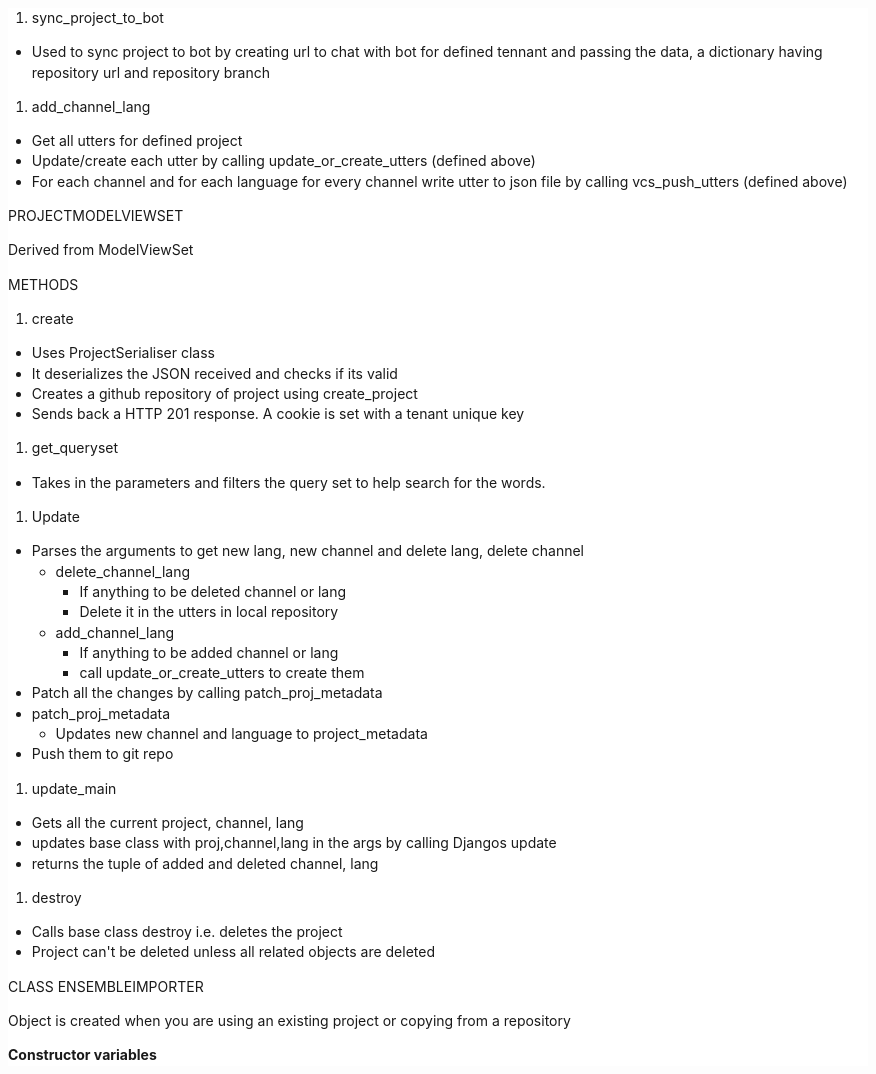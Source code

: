 1. sync\_project\_to\_bot

- Used to sync project to bot by creating url to chat with bot for defined tennant and passing the data, a dictionary having repository url and repository branch

1. add\_channel\_lang

- Get all utters for defined project
- Update/create each utter by calling update\_or\_create\_utters (defined above)
- For each channel and for each language for every channel write utter to json file by calling vcs\_push\_utters (defined above)

PROJECTMODELVIEWSET

Derived from ModelViewSet

METHODS

1. create

  - Uses ProjectSerialiser class
  - It deserializes the JSON received and checks if its valid
  - Creates a github repository of project using create\_project
  - Sends back a HTTP 201 response. A cookie is set with a tenant unique key

1. get\_queryset

- Takes in the parameters and filters the query set to help search for the words.

1. Update

- Parses the arguments to get new lang, new channel and delete lang, delete channel
  - delete\_channel\_lang
    - If anything to be deleted channel or lang
    - Delete it in the utters in local repository
  - add\_channel\_lang
    - If anything to be added channel or lang
    - call update\_or\_create\_utters to create them
- Patch all the changes by calling patch\_proj\_metadata
- patch\_proj\_metadata
  - Updates new channel and language to project\_metadata
- Push them to git repo

1. update\_main

- Gets all the current project, channel, lang
- updates base class with proj,channel,lang in the args by calling Djangos update
- returns the tuple of added and deleted channel, lang

1. destroy

- Calls base class destroy i.e. deletes the project
- Project can't be deleted unless all related objects are deleted

CLASS ENSEMBLEIMPORTER

Object is created when you are using an existing project or copying from a repository

**Constructor variables**
